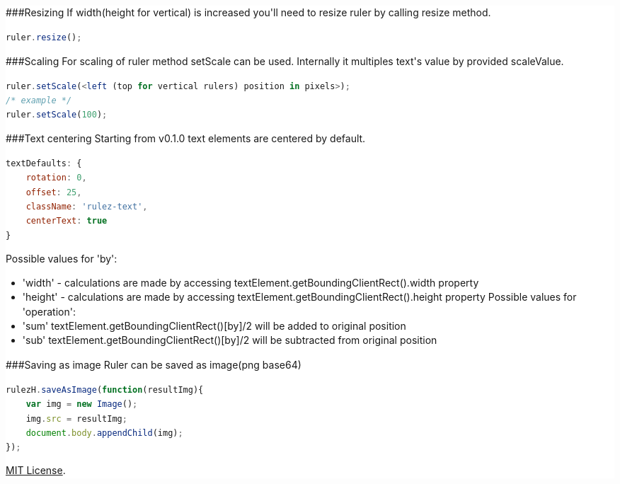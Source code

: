 ###Resizing
If width(height for vertical) is increased you'll need to resize ruler by calling resize 
method.
````js
ruler.resize();
````

###Scaling
For scaling of ruler method setScale can be used. Internally it multiples text's value by provided scaleValue.
````js
ruler.setScale(<left (top for vertical rulers) position in pixels>);
/* example */
ruler.setScale(100);
````

###Text centering 
Starting from v0.1.0 text elements are centered by default. 
````js
textDefaults: {
    rotation: 0,
    offset: 25,
    className: 'rulez-text',
    centerText: true
}
````
Possible values for 'by': 
* 'width' - calculations are made by accessing textElement.getBoundingClientRect().width property
* 'height' - calculations are made by accessing textElement.getBoundingClientRect().height property
Possible values for 'operation':
* 'sum' textElement.getBoundingClientRect()[by]/2 will be added to original position
* 'sub' textElement.getBoundingClientRect()[by]/2 will be subtracted  from original position

###Saving as image
Ruler can be saved as image(png base64)
````js
rulezH.saveAsImage(function(resultImg){
    var img = new Image();
    img.src = resultImg;
    document.body.appendChild(img);
});
````
[MIT License](http://opensource.org/licenses/mit-license.php).

